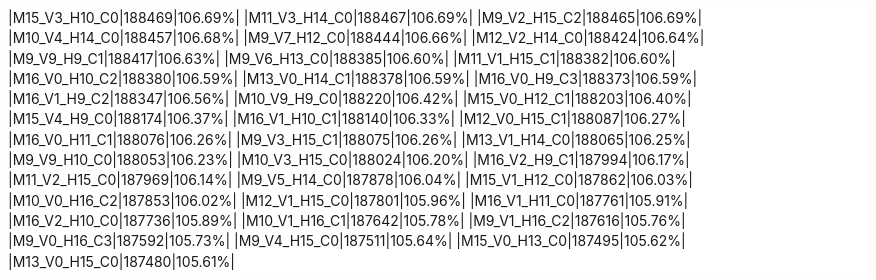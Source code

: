 |M15_V3_H10_C0|188469|106.69%|
|M11_V3_H14_C0|188467|106.69%|
|M9_V2_H15_C2|188465|106.69%|
|M10_V4_H14_C0|188457|106.68%|
|M9_V7_H12_C0|188444|106.66%|
|M12_V2_H14_C0|188424|106.64%|
|M9_V9_H9_C1|188417|106.63%|
|M9_V6_H13_C0|188385|106.60%|
|M11_V1_H15_C1|188382|106.60%|
|M16_V0_H10_C2|188380|106.59%|
|M13_V0_H14_C1|188378|106.59%|
|M16_V0_H9_C3|188373|106.59%|
|M16_V1_H9_C2|188347|106.56%|
|M10_V9_H9_C0|188220|106.42%|
|M15_V0_H12_C1|188203|106.40%|
|M15_V4_H9_C0|188174|106.37%|
|M16_V1_H10_C1|188140|106.33%|
|M12_V0_H15_C1|188087|106.27%|
|M16_V0_H11_C1|188076|106.26%|
|M9_V3_H15_C1|188075|106.26%|
|M13_V1_H14_C0|188065|106.25%|
|M9_V9_H10_C0|188053|106.23%|
|M10_V3_H15_C0|188024|106.20%|
|M16_V2_H9_C1|187994|106.17%|
|M11_V2_H15_C0|187969|106.14%|
|M9_V5_H14_C0|187878|106.04%|
|M15_V1_H12_C0|187862|106.03%|
|M10_V0_H16_C2|187853|106.02%|
|M12_V1_H15_C0|187801|105.96%|
|M16_V1_H11_C0|187761|105.91%|
|M16_V2_H10_C0|187736|105.89%|
|M10_V1_H16_C1|187642|105.78%|
|M9_V1_H16_C2|187616|105.76%|
|M9_V0_H16_C3|187592|105.73%|
|M9_V4_H15_C0|187511|105.64%|
|M15_V0_H13_C0|187495|105.62%|
|M13_V0_H15_C0|187480|105.61%|